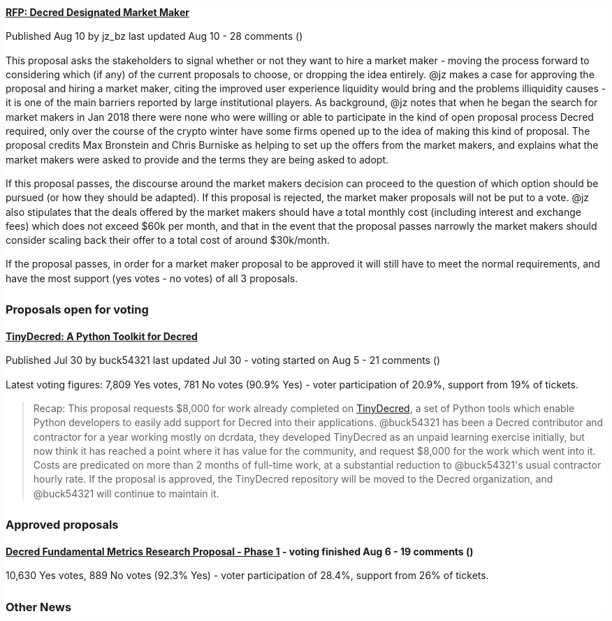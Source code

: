 **[RFP: Decred Designated Market Maker](https://proposals.decred.org/proposals/30822c16533890abc6e243eb6d12264b207c3923c14af42cd9b883e71c7003cd)**

Published Aug 10 by jz_bz last updated Aug 10 - 28 comments ()

This proposal asks the stakeholders to signal whether or not they want to hire a market maker - moving the process forward to considering which (if any) of the current proposals to choose, or dropping the idea entirely. @jz makes a case for approving the proposal and hiring a market maker, citing the improved user experience liquidity would bring and the problems illiquidity causes - it is one of the main barriers reported by large institutional players. As background, @jz notes that when he began the search for market makers in Jan 2018 there were none who were willing or able to participate in the kind of open proposal process Decred required, only over the course of the crypto winter have some firms opened up to the idea of making this kind of proposal. The proposal credits Max Bronstein and Chris Burniske as helping to set up the offers from the market makers, and explains what the market makers were asked to provide and the terms they are being asked to adopt.

If this proposal passes, the discourse around the market makers decision can proceed to the question of which option should be pursued (or how they should be adapted). If this proposal is rejected, the market maker proposals will not be put to a vote. @jz also stipulates that the deals offered by the market makers should have a total monthly cost (including interest and exchange fees) which does not exceed $60k per month, and that in the event that the proposal passes narrowly the market makers should consider scaling back their offer to a total cost of around $30k/month. 

If the proposal passes, in order for a market maker proposal to be approved it will still have to meet the normal requirements, and have the most support (yes votes - no votes) of all 3 proposals. 

### Proposals open for voting

**[TinyDecred: A Python Toolkit for Decred](https://proposals.decred.org/proposals/20e967dad9e7398901decf3cfe0acf4e0853f6558a62607265c63fe791b8b124)**

Published Jul 30 by buck54321 last updated Jul 30 - voting started on Aug  5 - 21 comments ()

Latest voting figures: 7,809 Yes votes, 781 No votes (90.9% Yes) - voter participation of 20.9%, support from 19% of tickets.

> Recap: This proposal requests $8,000 for work already completed on [TinyDecred](https://github.com/buck54321/tinydecred), a set of Python tools which enable Python developers to easily add support for Decred into their applications. @buck54321 has been a Decred contributor and contractor for a year working mostly on dcrdata, they developed TinyDecred as an unpaid learning exercise initially, but now think it has reached a point where it has value for the community, and request $8,000 for the work which went into it. Costs are predicated on more than 2 months of full-time work, at a substantial reduction to @buck54321's usual contractor hourly rate. If the proposal is approved, the TinyDecred repository will be moved to the Decred organization, and @buck54321 will continue to maintain it.

### Approved proposals

**[Decred Fundamental Metrics Research Proposal - Phase 1](https://proposals.decred.org/proposals/78b50f218106f5de40f9bd7f604b048da168f2afbec32c8662722b70d62e4d36) - voting finished Aug  6 - 19 comments ()**

10,630 Yes votes, 889 No votes (92.3% Yes) - voter participation of 28.4%, support from 26% of tickets.

### Other News
